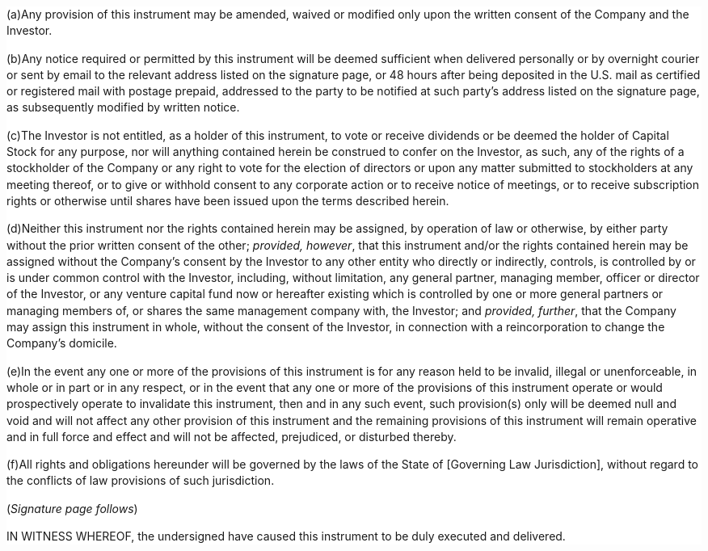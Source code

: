 (a)Any provision of this instrument may be amended, waived or modified
only upon the written consent of the Company and the Investor.  

(b)Any notice required or permitted by this instrument will be deemed
sufficient when delivered personally or by overnight courier or sent
by email to the relevant address listed on the signature page, or 48
hours after being deposited in the U.S. mail as certified or
registered mail with postage prepaid, addressed to the party to be
notified at such party’s address listed on the signature page, as
subsequently modified by written notice.

(c)The Investor is not entitled, as a holder of this instrument, to
vote or receive dividends or be deemed the holder of Capital Stock for
any purpose, nor will anything contained herein be construed to confer
on the Investor, as such, any of the rights of a stockholder of the
Company or any right to vote for the election of directors or upon any
matter submitted to stockholders at any meeting thereof, or to give or
withhold consent to any corporate action or to receive notice of
meetings, or to receive subscription rights or otherwise until shares
have been issued upon the terms described herein.

(d)Neither this instrument nor the rights contained herein may be
assigned, by operation of law or otherwise, by either party without
the prior written consent of the other; _provided, however_, that this
instrument and/or the rights contained herein may be assigned without
the Company’s consent by the Investor to any other entity who directly
or indirectly, controls, is controlled by or is under common control
with the Investor, including, without limitation, any general partner,
managing member, officer or director of the Investor, or any venture
capital fund now or hereafter existing which is controlled by one or
more general partners or managing members of, or shares the same
management company with, the Investor; and _provided, further_, that
the Company may assign this instrument in whole, without the consent
of the Investor, in connection with a reincorporation to change the
Company’s domicile.  

(e)In the event any one or more of the provisions of this instrument
is for any reason held to be invalid, illegal or unenforceable, in
whole or in part or in any respect, or in the event that any one or
more of the provisions of this instrument operate or would
prospectively operate to invalidate this instrument, then and in any
such event, such provision(s) only will be deemed null and void and
will not affect any other provision of this instrument and the
remaining provisions of this instrument will remain operative and in
full force and effect and will not be affected, prejudiced, or
disturbed thereby. 

(f)All rights and obligations hereunder will be governed by the laws
of the State of [Governing Law Jurisdiction], without regard to the
conflicts of law provisions of such jurisdiction.

(_Signature page follows_)

IN WITNESS WHEREOF, the undersigned have caused this instrument to be
duly executed and delivered.
